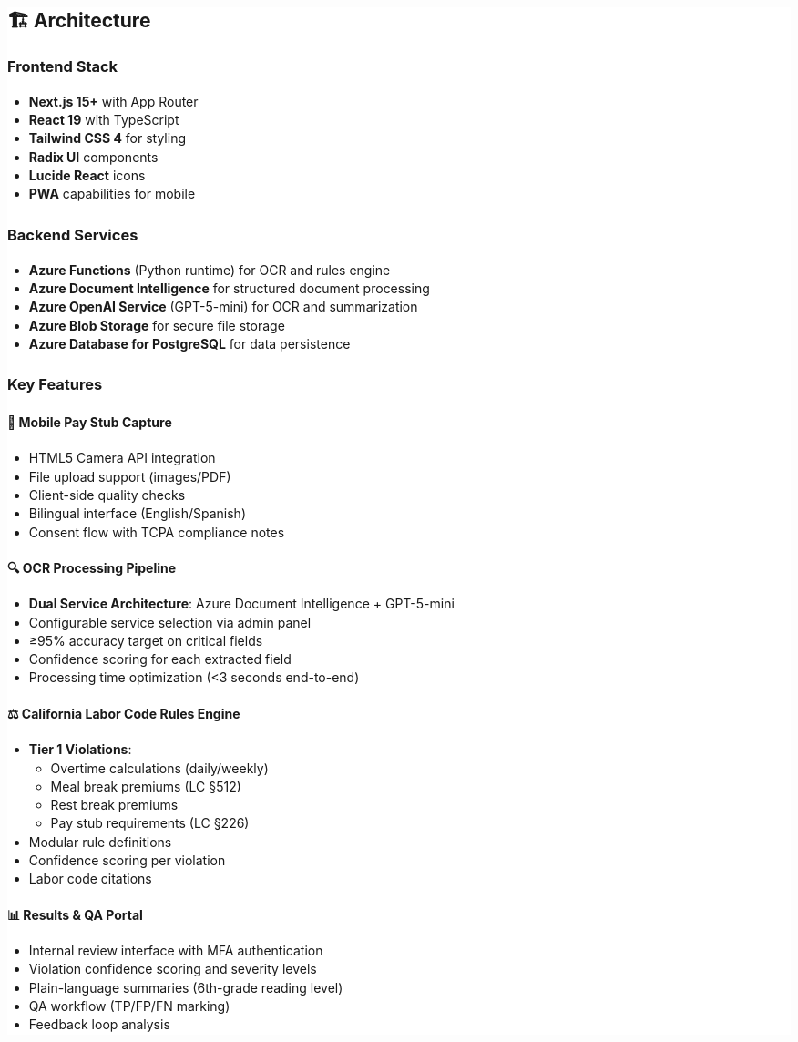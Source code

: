 ## 🏗️ Architecture

### Frontend Stack
- **Next.js 15+** with App Router
- **React 19** with TypeScript
- **Tailwind CSS 4** for styling
- **Radix UI** components
- **Lucide React** icons
- **PWA** capabilities for mobile

### Backend Services
- **Azure Functions** (Python runtime) for OCR and rules engine
- **Azure Document Intelligence** for structured document processing
- **Azure OpenAI Service** (GPT-5-mini) for OCR and summarization
- **Azure Blob Storage** for secure file storage
- **Azure Database for PostgreSQL** for data persistence

### Key Features

#### 📱 Mobile Pay Stub Capture
- HTML5 Camera API integration
- File upload support (images/PDF)
- Client-side quality checks
- Bilingual interface (English/Spanish)
- Consent flow with TCPA compliance notes

#### 🔍 OCR Processing Pipeline
- **Dual Service Architecture**: Azure Document Intelligence + GPT-5-mini
- Configurable service selection via admin panel
- ≥95% accuracy target on critical fields
- Confidence scoring for each extracted field
- Processing time optimization (<3 seconds end-to-end)

#### ⚖️ California Labor Code Rules Engine
- **Tier 1 Violations**:
  - Overtime calculations (daily/weekly)
  - Meal break premiums (LC §512)
  - Rest break premiums
  - Pay stub requirements (LC §226)
- Modular rule definitions
- Confidence scoring per violation
- Labor code citations

#### 📊 Results & QA Portal
- Internal review interface with MFA authentication
- Violation confidence scoring and severity levels
- Plain-language summaries (6th-grade reading level)
- QA workflow (TP/FP/FN marking)
- Feedback loop analysis
